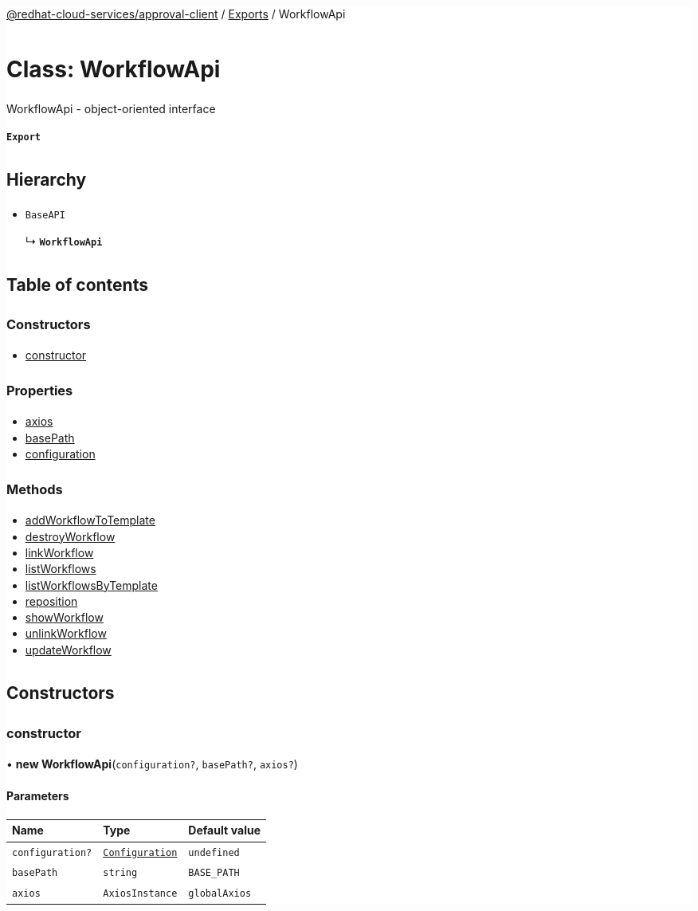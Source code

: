 [@redhat-cloud-services/approval-client](../README.md) / [Exports](../modules.md) / WorkflowApi

# Class: WorkflowApi

WorkflowApi - object-oriented interface

**`Export`**

## Hierarchy

- `BaseAPI`

  ↳ **`WorkflowApi`**

## Table of contents

### Constructors

- [constructor](WorkflowApi.md#constructor)

### Properties

- [axios](WorkflowApi.md#axios)
- [basePath](WorkflowApi.md#basepath)
- [configuration](WorkflowApi.md#configuration)

### Methods

- [addWorkflowToTemplate](WorkflowApi.md#addworkflowtotemplate)
- [destroyWorkflow](WorkflowApi.md#destroyworkflow)
- [linkWorkflow](WorkflowApi.md#linkworkflow)
- [listWorkflows](WorkflowApi.md#listworkflows)
- [listWorkflowsByTemplate](WorkflowApi.md#listworkflowsbytemplate)
- [reposition](WorkflowApi.md#reposition)
- [showWorkflow](WorkflowApi.md#showworkflow)
- [unlinkWorkflow](WorkflowApi.md#unlinkworkflow)
- [updateWorkflow](WorkflowApi.md#updateworkflow)

## Constructors

### constructor

• **new WorkflowApi**(`configuration?`, `basePath?`, `axios?`)

#### Parameters

| Name | Type | Default value |
| :------ | :------ | :------ |
| `configuration?` | [`Configuration`](Configuration.md) | `undefined` |
| `basePath` | `string` | `BASE_PATH` |
| `axios` | `AxiosInstance` | `globalAxios` |
